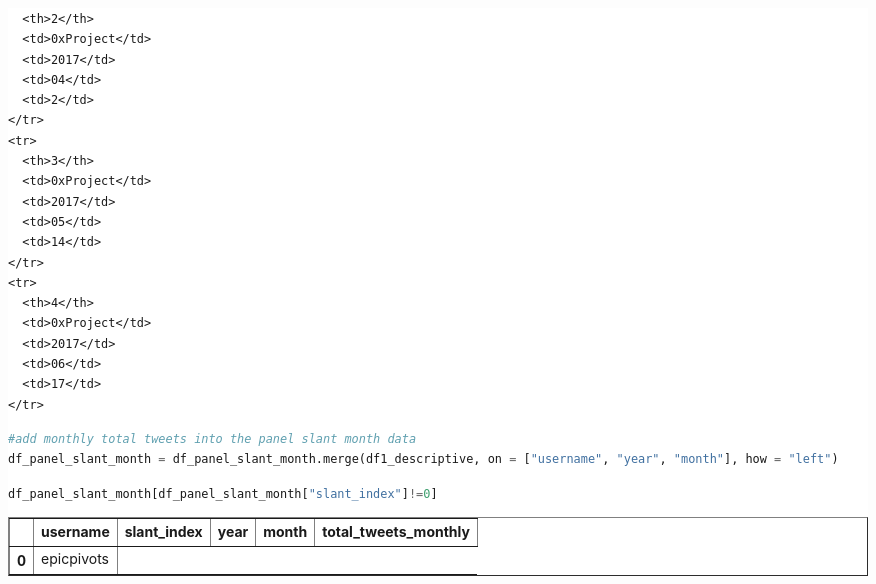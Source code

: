       <th>2</th>
      <td>0xProject</td>
      <td>2017</td>
      <td>04</td>
      <td>2</td>
    </tr>
    <tr>
      <th>3</th>
      <td>0xProject</td>
      <td>2017</td>
      <td>05</td>
      <td>14</td>
    </tr>
    <tr>
      <th>4</th>
      <td>0xProject</td>
      <td>2017</td>
      <td>06</td>
      <td>17</td>
    </tr>
  </tbody>
</table>
</div>




```python
#add monthly total tweets into the panel slant month data
df_panel_slant_month = df_panel_slant_month.merge(df1_descriptive, on = ["username", "year", "month"], how = "left")
```


```python
df_panel_slant_month[df_panel_slant_month["slant_index"]!=0]
```




<div>
<style scoped>
    .dataframe tbody tr th:only-of-type {
        vertical-align: middle;
    }

    .dataframe tbody tr th {
        vertical-align: top;
    }

    .dataframe thead th {
        text-align: right;
    }
</style>
<table border="1" class="dataframe">
  <thead>
    <tr style="text-align: right;">
      <th></th>
      <th>username</th>
      <th>slant_index</th>
      <th>year</th>
      <th>month</th>
      <th>total_tweets_monthly</th>
    </tr>
  </thead>
  <tbody>
    <tr>
      <th>0</th>
      <td>epicpivots</td>